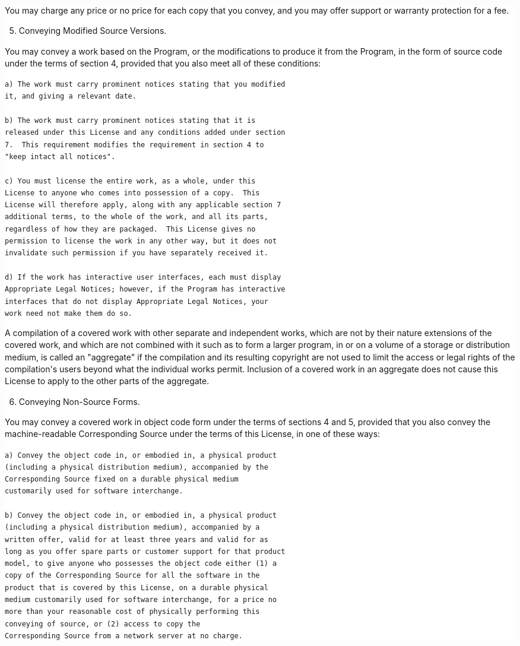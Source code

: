 You may charge any price or no price for each copy that you convey, and you may offer
support or warranty protection for a fee.

5. Conveying Modified Source Versions.

You may convey a work based on the Program, or the modifications to produce it from the
Program, in the form of source code under the terms of section 4, provided that you also
meet all of these conditions:

    a) The work must carry prominent notices stating that you modified
    it, and giving a relevant date.

    b) The work must carry prominent notices stating that it is
    released under this License and any conditions added under section
    7.  This requirement modifies the requirement in section 4 to
    "keep intact all notices".

    c) You must license the entire work, as a whole, under this
    License to anyone who comes into possession of a copy.  This
    License will therefore apply, along with any applicable section 7
    additional terms, to the whole of the work, and all its parts,
    regardless of how they are packaged.  This License gives no
    permission to license the work in any other way, but it does not
    invalidate such permission if you have separately received it.

    d) If the work has interactive user interfaces, each must display
    Appropriate Legal Notices; however, if the Program has interactive
    interfaces that do not display Appropriate Legal Notices, your
    work need not make them do so.

A compilation of a covered work with other separate and independent works, which are not
by their nature extensions of the covered work, and which are not combined with it such as
to form a larger program, in or on a volume of a storage or distribution medium, is called
an "aggregate" if the compilation and its resulting copyright are not used to limit the
access or legal rights of the compilation's users beyond what the individual works permit.
Inclusion of a covered work in an aggregate does not cause this License to apply to the
other parts of the aggregate.

6. Conveying Non-Source Forms.

You may convey a covered work in object code form under the terms of sections 4 and 5,
provided that you also convey the machine-readable Corresponding Source under the terms of
this License, in one of these ways:

    a) Convey the object code in, or embodied in, a physical product
    (including a physical distribution medium), accompanied by the
    Corresponding Source fixed on a durable physical medium
    customarily used for software interchange.

    b) Convey the object code in, or embodied in, a physical product
    (including a physical distribution medium), accompanied by a
    written offer, valid for at least three years and valid for as
    long as you offer spare parts or customer support for that product
    model, to give anyone who possesses the object code either (1) a
    copy of the Corresponding Source for all the software in the
    product that is covered by this License, on a durable physical
    medium customarily used for software interchange, for a price no
    more than your reasonable cost of physically performing this
    conveying of source, or (2) access to copy the
    Corresponding Source from a network server at no charge.
